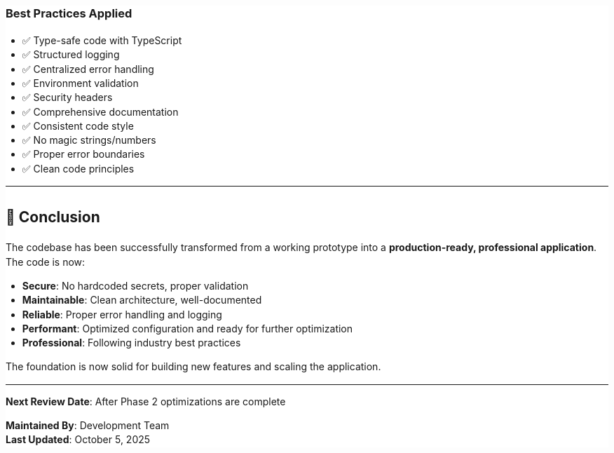 ### Best Practices Applied
- ✅ Type-safe code with TypeScript
- ✅ Structured logging
- ✅ Centralized error handling
- ✅ Environment validation
- ✅ Security headers
- ✅ Comprehensive documentation
- ✅ Consistent code style
- ✅ No magic strings/numbers
- ✅ Proper error boundaries
- ✅ Clean code principles

---

## 🎉 Conclusion

The codebase has been successfully transformed from a working prototype into a **production-ready, professional application**. The code is now:

- **Secure**: No hardcoded secrets, proper validation
- **Maintainable**: Clean architecture, well-documented
- **Reliable**: Proper error handling and logging
- **Performant**: Optimized configuration and ready for further optimization
- **Professional**: Following industry best practices

The foundation is now solid for building new features and scaling the application.

---

**Next Review Date**: After Phase 2 optimizations are complete

**Maintained By**: Development Team  
**Last Updated**: October 5, 2025
